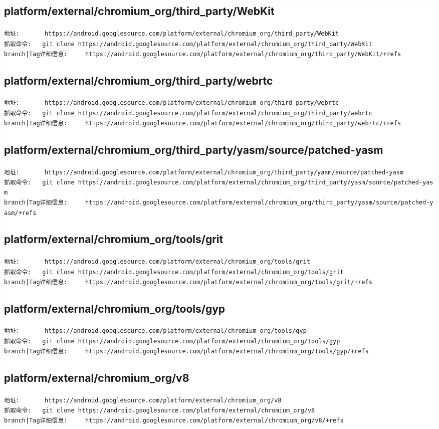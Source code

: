 
## platform/external/chromium_org/third_party/WebKit
```
地址:       https://android.googlesource.com/platform/external/chromium_org/third_party/WebKit
抓取命令:   git clone https://android.googlesource.com/platform/external/chromium_org/third_party/WebKit
branch|Tag详细信息:     https://android.googlesource.com/platform/external/chromium_org/third_party/WebKit/+refs
```


## platform/external/chromium_org/third_party/webrtc
```
地址:       https://android.googlesource.com/platform/external/chromium_org/third_party/webrtc
抓取命令:   git clone https://android.googlesource.com/platform/external/chromium_org/third_party/webrtc
branch|Tag详细信息:     https://android.googlesource.com/platform/external/chromium_org/third_party/webrtc/+refs
```


## platform/external/chromium_org/third_party/yasm/source/patched-yasm
```
地址:       https://android.googlesource.com/platform/external/chromium_org/third_party/yasm/source/patched-yasm
抓取命令:   git clone https://android.googlesource.com/platform/external/chromium_org/third_party/yasm/source/patched-yasm
branch|Tag详细信息:     https://android.googlesource.com/platform/external/chromium_org/third_party/yasm/source/patched-yasm/+refs
```


## platform/external/chromium_org/tools/grit
```
地址:       https://android.googlesource.com/platform/external/chromium_org/tools/grit
抓取命令:   git clone https://android.googlesource.com/platform/external/chromium_org/tools/grit
branch|Tag详细信息:     https://android.googlesource.com/platform/external/chromium_org/tools/grit/+refs
```


## platform/external/chromium_org/tools/gyp
```
地址:       https://android.googlesource.com/platform/external/chromium_org/tools/gyp
抓取命令:   git clone https://android.googlesource.com/platform/external/chromium_org/tools/gyp
branch|Tag详细信息:     https://android.googlesource.com/platform/external/chromium_org/tools/gyp/+refs
```


## platform/external/chromium_org/v8
```
地址:       https://android.googlesource.com/platform/external/chromium_org/v8
抓取命令:   git clone https://android.googlesource.com/platform/external/chromium_org/v8
branch|Tag详细信息:     https://android.googlesource.com/platform/external/chromium_org/v8/+refs
```
